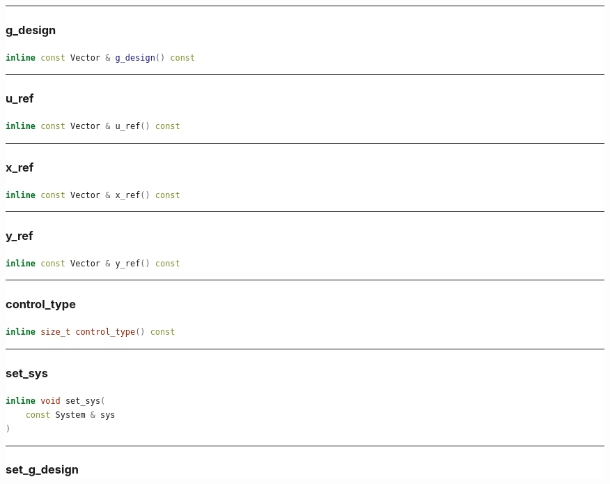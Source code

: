 

---
### **g_design**

```cpp
inline const Vector & g_design() const
```



---
### **u_ref**

```cpp
inline const Vector & u_ref() const
```



---
### **x_ref**

```cpp
inline const Vector & x_ref() const
```



---
### **y_ref**

```cpp
inline const Vector & y_ref() const
```



---
### **control_type**

```cpp
inline size_t control_type() const
```



---
### **set_sys**

```cpp
inline void set_sys(
    const System & sys
)
```



---
### **set_g_design**
